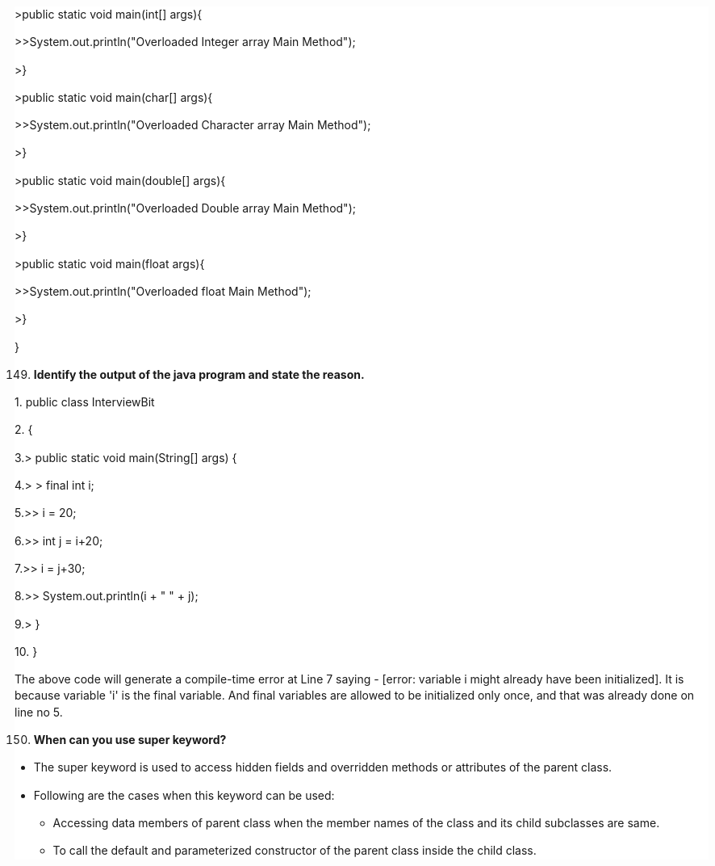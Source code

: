 \>public static void main(int\[\] args){

\>\>System.out.println(\"Overloaded Integer array Main Method\");

\>}

\>public static void main(char\[\] args){

\>\>System.out.println(\"Overloaded Character array Main Method\");

\>}

\>public static void main(double\[\] args){

\>\>System.out.println(\"Overloaded Double array Main Method\");

\>}

\>public static void main(float args){

\>\>System.out.println(\"Overloaded float Main Method\");

\>}

}

149. **Identify the output of the java program and state the reason.**

1\. public class InterviewBit

2\. {

3.\> public static void main(String\[\] args) {

4.\> \> final int i;

5.\>\> i = 20;

6.\>\> int j = i+20;

7.\>\> i = j+30;

8.\>\> System.out.println(i + \" \" + j);

9.\> }

10\. }

The above code will generate a compile-time error at Line 7 saying -
\[error: variable i might already have been initialized\]. It is because
variable 'i' is the final variable. And final variables are allowed to
be initialized only once, and that was already done on line no 5.

150. **When can you use super keyword?**

-   The super keyword is used to access hidden fields and overridden
    methods or attributes of the parent class.

-   Following are the cases when this keyword can be used:

    -   Accessing data members of parent class when the member names of
        the class and its child subclasses are same.

    -   To call the default and parameterized constructor of the parent
        class inside the child class.
